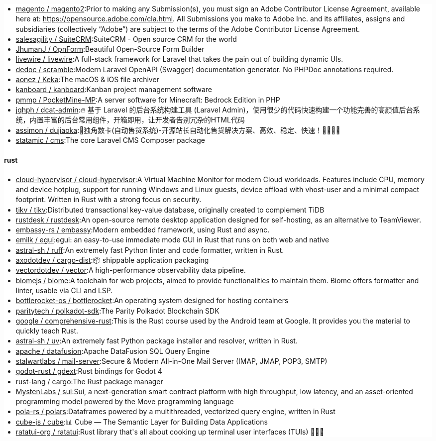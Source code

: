 * [magento / magento2](https://github.com/magento/magento2):Prior to making any Submission(s), you must sign an Adobe Contributor License Agreement, available here at: https://opensource.adobe.com/cla.html. All Submissions you make to Adobe Inc. and its affiliates, assigns and subsidiaries (collectively “Adobe”) are subject to the terms of the Adobe Contributor License Agreement.
* [salesagility / SuiteCRM](https://github.com/salesagility/SuiteCRM):SuiteCRM - Open source CRM for the world
* [JhumanJ / OpnForm](https://github.com/JhumanJ/OpnForm):Beautiful Open-Source Form Builder
* [livewire / livewire](https://github.com/livewire/livewire):A full-stack framework for Laravel that takes the pain out of building dynamic UIs.
* [dedoc / scramble](https://github.com/dedoc/scramble):Modern Laravel OpenAPI (Swagger) documentation generator. No PHPDoc annotations required.
* [aonez / Keka](https://github.com/aonez/Keka):The macOS & iOS file archiver
* [kanboard / kanboard](https://github.com/kanboard/kanboard):Kanban project management software
* [pmmp / PocketMine-MP](https://github.com/pmmp/PocketMine-MP):A server software for Minecraft: Bedrock Edition in PHP
* [jqhph / dcat-admin](https://github.com/jqhph/dcat-admin):🔥 基于 Laravel 的后台系统构建工具 (Laravel Admin)，使用很少的代码快速构建一个功能完善的高颜值后台系统，内置丰富的后台常用组件，开箱即用，让开发者告别冗杂的HTML代码
* [assimon / dujiaoka](https://github.com/assimon/dujiaoka):🦄独角数卡(自动售货系统)-开源站长自动化售货解决方案、高效、稳定、快速！🚀🚀🎉🎉
* [statamic / cms](https://github.com/statamic/cms):The core Laravel CMS Composer package

#### rust
* [cloud-hypervisor / cloud-hypervisor](https://github.com/cloud-hypervisor/cloud-hypervisor):A Virtual Machine Monitor for modern Cloud workloads. Features include CPU, memory and device hotplug, support for running Windows and Linux guests, device offload with vhost-user and a minimal compact footprint. Written in Rust with a strong focus on security.
* [tikv / tikv](https://github.com/tikv/tikv):Distributed transactional key-value database, originally created to complement TiDB
* [rustdesk / rustdesk](https://github.com/rustdesk/rustdesk):An open-source remote desktop application designed for self-hosting, as an alternative to TeamViewer.
* [embassy-rs / embassy](https://github.com/embassy-rs/embassy):Modern embedded framework, using Rust and async.
* [emilk / egui](https://github.com/emilk/egui):egui: an easy-to-use immediate mode GUI in Rust that runs on both web and native
* [astral-sh / ruff](https://github.com/astral-sh/ruff):An extremely fast Python linter and code formatter, written in Rust.
* [axodotdev / cargo-dist](https://github.com/axodotdev/cargo-dist):📦 shippable application packaging
* [vectordotdev / vector](https://github.com/vectordotdev/vector):A high-performance observability data pipeline.
* [biomejs / biome](https://github.com/biomejs/biome):A toolchain for web projects, aimed to provide functionalities to maintain them. Biome offers formatter and linter, usable via CLI and LSP.
* [bottlerocket-os / bottlerocket](https://github.com/bottlerocket-os/bottlerocket):An operating system designed for hosting containers
* [paritytech / polkadot-sdk](https://github.com/paritytech/polkadot-sdk):The Parity Polkadot Blockchain SDK
* [google / comprehensive-rust](https://github.com/google/comprehensive-rust):This is the Rust course used by the Android team at Google. It provides you the material to quickly teach Rust.
* [astral-sh / uv](https://github.com/astral-sh/uv):An extremely fast Python package installer and resolver, written in Rust.
* [apache / datafusion](https://github.com/apache/datafusion):Apache DataFusion SQL Query Engine
* [stalwartlabs / mail-server](https://github.com/stalwartlabs/mail-server):Secure & Modern All-in-One Mail Server (IMAP, JMAP, POP3, SMTP)
* [godot-rust / gdext](https://github.com/godot-rust/gdext):Rust bindings for Godot 4
* [rust-lang / cargo](https://github.com/rust-lang/cargo):The Rust package manager
* [MystenLabs / sui](https://github.com/MystenLabs/sui):Sui, a next-generation smart contract platform with high throughput, low latency, and an asset-oriented programming model powered by the Move programming language
* [pola-rs / polars](https://github.com/pola-rs/polars):Dataframes powered by a multithreaded, vectorized query engine, written in Rust
* [cube-js / cube](https://github.com/cube-js/cube):📊 Cube — The Semantic Layer for Building Data Applications
* [ratatui-org / ratatui](https://github.com/ratatui-org/ratatui):Rust library that's all about cooking up terminal user interfaces (TUIs) 👨‍🍳🐀